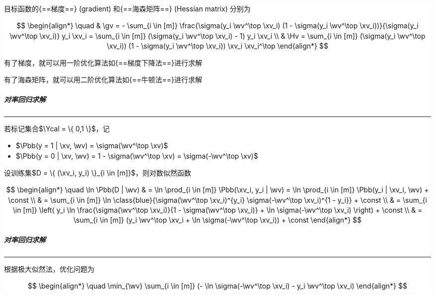 <div class="top-2"></div>

目标函数的{==梯度==} (gradient) 和{==海森矩阵==} (Hessian matrix) 分别为

$$
\begin{align*}
    \quad & \gv = - \sum_{i \in [m]} \frac{\sigma(y_i \wv^\top \xv_i) (1 - \sigma(y_i \wv^\top \xv_i))}{\sigma(y_i \wv^\top \xv_i)} y_i \xv_i = \sum_{i \in [m]} (\sigma(y_i \wv^\top \xv_i) - 1) y_i \xv_i \\
    & \Hv = \sum_{i \in [m]} (\sigma(y_i \wv^\top \xv_i)) (1 - \sigma(y_i \wv^\top \xv_i)) \xv_i \xv_i^\top
\end{align*}
$$

<div class="top-2"></div>

有了梯度，就可以用一阶优化算法如{==梯度下降法==}进行求解

有了海森矩阵，就可以用二阶优化算法如{==牛顿法==}进行求解



##### 对率回归求解

---

若标记集合$\Ycal = \{ 0,1 \}$，记

- $\Pbb(y = 1 | \xv, \wv) = \sigma(\wv^\top \xv)$
- $\Pbb(y = 0 | \xv, \wv) = 1 - \sigma(\wv^\top \xv) = \sigma(-\wv^\top \xv)$

<div class="top2"></div>

设训练集$D = \{ (\xv_i, y_i) \}_{i \in [m]}$，则对数似然函数

$$
\begin{align*}
    \quad \ln \Pbb(D | \wv) & = \ln \prod_{i \in [m]} \Pbb(\xv_i, y_i | \wv) = \ln \prod_{i \in [m]} \Pbb(y_i | \xv_i, \wv) + \const \\
    & = \sum_{i \in [m]} \ln \class{blue}{\sigma(\wv^\top \xv_i)^{y_i} \sigma(-\wv^\top \xv_i)^{1 - y_i}} + \const \\
    & = \sum_{i \in [m]} \left( y_i \ln \frac{\sigma(\wv^\top \xv_i)}{1 - \sigma(\wv^\top \xv_i)} + \ln \sigma(-\wv^\top \xv_i) \right) + \const \\
    & = \sum_{i \in [m]} (y_i \wv^\top \xv_i + \ln \sigma(-\wv^\top \xv_i)) + \const
\end{align*}
$$



##### 对率回归求解

---

根据极大似然法，优化问题为

$$
\begin{align*}
    \quad \min_{\wv} \sum_{i \in [m]} (- \ln \sigma(-\wv^\top \xv_i) - y_i \wv^\top \xv_i)
\end{align*}
$$
